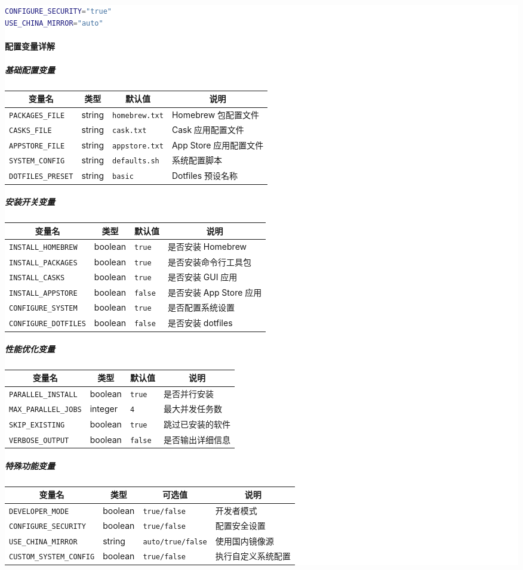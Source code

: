 ```bash
CONFIGURE_SECURITY="true"
USE_CHINA_MIRROR="auto"
```

#### 配置变量详解

##### 基础配置变量

| 变量名 | 类型 | 默认值 | 说明 |
|--------|------|--------|------|
| `PACKAGES_FILE` | string | `homebrew.txt` | Homebrew 包配置文件 |
| `CASKS_FILE` | string | `cask.txt` | Cask 应用配置文件 |
| `APPSTORE_FILE` | string | `appstore.txt` | App Store 应用配置文件 |
| `SYSTEM_CONFIG` | string | `defaults.sh` | 系统配置脚本 |
| `DOTFILES_PRESET` | string | `basic` | Dotfiles 预设名称 |

##### 安装开关变量

| 变量名 | 类型 | 默认值 | 说明 |
|--------|------|--------|------|
| `INSTALL_HOMEBREW` | boolean | `true` | 是否安装 Homebrew |
| `INSTALL_PACKAGES` | boolean | `true` | 是否安装命令行工具包 |
| `INSTALL_CASKS` | boolean | `true` | 是否安装 GUI 应用 |
| `INSTALL_APPSTORE` | boolean | `false` | 是否安装 App Store 应用 |
| `CONFIGURE_SYSTEM` | boolean | `true` | 是否配置系统设置 |
| `CONFIGURE_DOTFILES` | boolean | `false` | 是否安装 dotfiles |

##### 性能优化变量

| 变量名 | 类型 | 默认值 | 说明 |
|--------|------|--------|------|
| `PARALLEL_INSTALL` | boolean | `true` | 是否并行安装 |
| `MAX_PARALLEL_JOBS` | integer | `4` | 最大并发任务数 |
| `SKIP_EXISTING` | boolean | `true` | 跳过已安装的软件 |
| `VERBOSE_OUTPUT` | boolean | `false` | 是否输出详细信息 |

##### 特殊功能变量

| 变量名 | 类型 | 可选值 | 说明 |
|--------|------|--------|------|
| `DEVELOPER_MODE` | boolean | `true/false` | 开发者模式 |
| `CONFIGURE_SECURITY` | boolean | `true/false` | 配置安全设置 |
| `USE_CHINA_MIRROR` | string | `auto/true/false` | 使用国内镜像源 |
| `CUSTOM_SYSTEM_CONFIG` | boolean | `true/false` | 执行自定义系统配置 |
